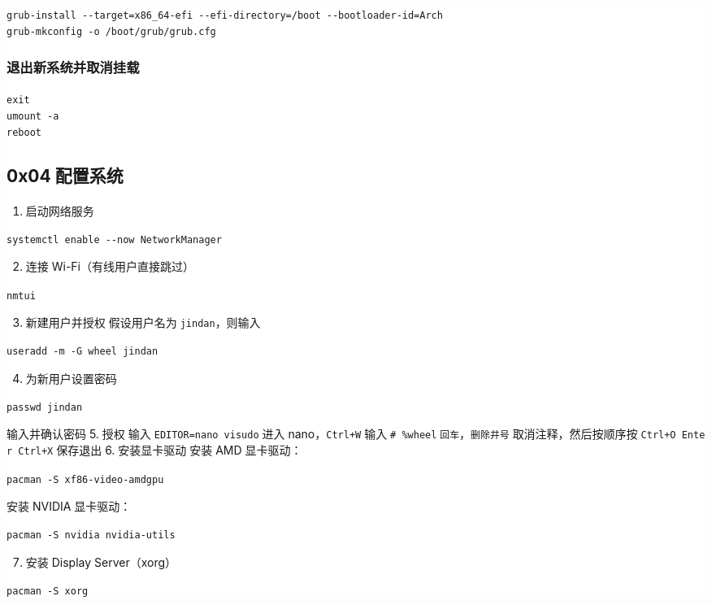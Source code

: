 ```
grub-install --target=x86_64-efi --efi-directory=/boot --bootloader-id=Arch
grub-mkconfig -o /boot/grub/grub.cfg
```

### 退出新系统并取消挂载

```
exit
umount -a
reboot
```

## 0x04 配置系统

1. 启动网络服务

```
systemctl enable --now NetworkManager
```

2. 连接 Wi-Fi（有线用户直接跳过）

```
nmtui
```

3. 新建用户并授权
假设用户名为 `jindan`，则输入

```
useradd -m -G wheel jindan
```

4. 为新用户设置密码

```
passwd jindan
```

输入并确认密码
5. 授权
输入 `EDITOR=nano visudo` 进入 nano，`Ctrl+W` 输入 `# %wheel` `回车`，`删除井号` 取消注释，然后按顺序按 `Ctrl+O Enter Ctrl+X` 保存退出
6. 安装显卡驱动
安装 AMD 显卡驱动：

```
pacman -S xf86-video-amdgpu
```

安装 NVIDIA 显卡驱动：

```
pacman -S nvidia nvidia-utils
```

7. 安装 Display Server（xorg）

```
pacman -S xorg
```

